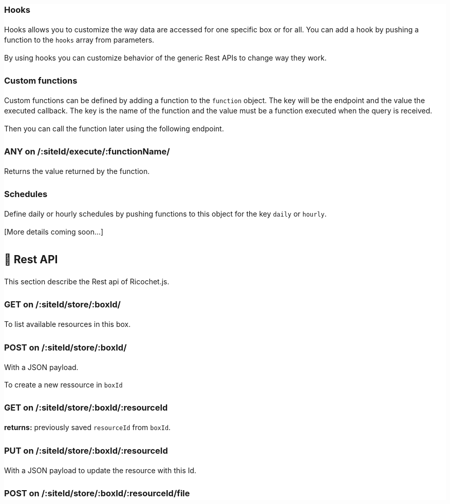 

### Hooks

Hooks allows you to customize the way data are accessed for one specific
box or for all.
You can add a hook by pushing a function to the `hooks` array from parameters.

By using hooks you can customize behavior of the generic Rest APIs to change
way they work.

### Custom functions

Custom functions can be defined by adding a function to the `function` object.
The key will be the endpoint and the value the executed callback. The key is the
name of the function and the value must be a function executed when the query
is received.

Then you can call the function later using the following endpoint.

### ANY on /:siteId/execute/:functionName/

Returns the value returned by the function.

### Schedules

Define daily or hourly schedules by pushing functions to this object for the
key `daily` or `hourly`.

[More details coming soon...]

## 🔌 Rest API

This section describe the Rest api of Ricochet.js.

### GET on /:siteId/store/:boxId/

To list available resources in this box.

### POST on /:siteId/store/:boxId/

With a JSON payload.

To create a new ressource in `boxId`

### GET on /:siteId/store/:boxId/:resourceId

**returns:** previously saved `resourceId` from `boxId`.

### PUT on /:siteId/store/:boxId/:resourceId

With a JSON payload to update the resource with this Id.

### POST on /:siteId/store/:boxId/:resourceId/file
